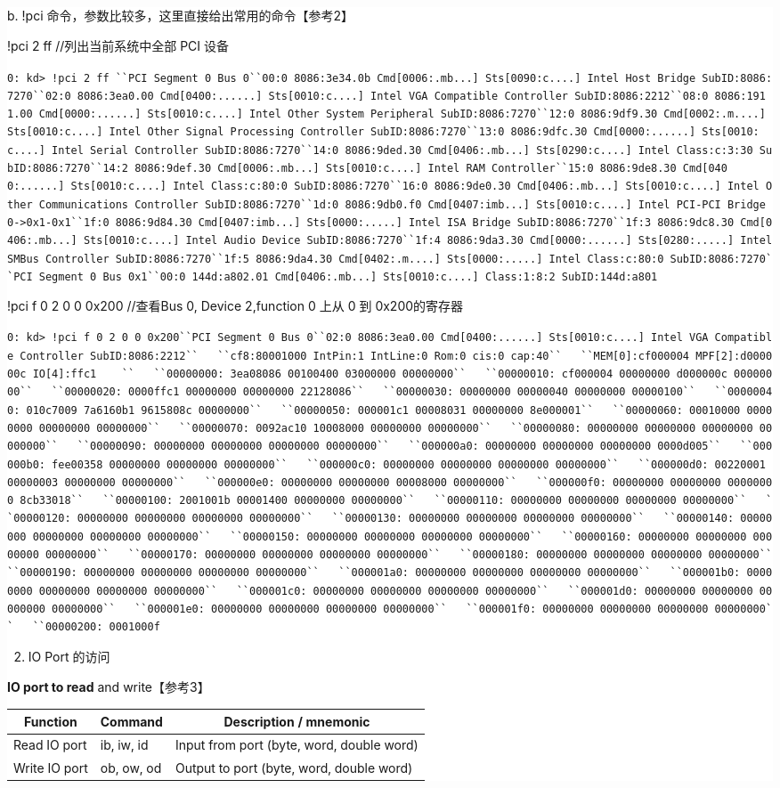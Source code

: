 b. !pci 命令，参数比较多，这里直接给出常用的命令【参考2】

!pci 2 ff //列出当前系统中全部 PCI 设备

```
0: kd> !pci 2 ff ``PCI Segment 0 Bus 0``00:0 8086:3e34.0b Cmd[0006:.mb...] Sts[0090:c....] Intel Host Bridge SubID:8086:7270``02:0 8086:3ea0.00 Cmd[0400:......] Sts[0010:c....] Intel VGA Compatible Controller SubID:8086:2212``08:0 8086:1911.00 Cmd[0000:......] Sts[0010:c....] Intel Other System Peripheral SubID:8086:7270``12:0 8086:9df9.30 Cmd[0002:.m....] Sts[0010:c....] Intel Other Signal Processing Controller SubID:8086:7270``13:0 8086:9dfc.30 Cmd[0000:......] Sts[0010:c....] Intel Serial Controller SubID:8086:7270``14:0 8086:9ded.30 Cmd[0406:.mb...] Sts[0290:c....] Intel Class:c:3:30 SubID:8086:7270``14:2 8086:9def.30 Cmd[0006:.mb...] Sts[0010:c....] Intel RAM Controller``15:0 8086:9de8.30 Cmd[0400:......] Sts[0010:c....] Intel Class:c:80:0 SubID:8086:7270``16:0 8086:9de0.30 Cmd[0406:.mb...] Sts[0010:c....] Intel Other Communications Controller SubID:8086:7270``1d:0 8086:9db0.f0 Cmd[0407:imb...] Sts[0010:c....] Intel PCI-PCI Bridge 0->0x1-0x1``1f:0 8086:9d84.30 Cmd[0407:imb...] Sts[0000:.....] Intel ISA Bridge SubID:8086:7270``1f:3 8086:9dc8.30 Cmd[0406:.mb...] Sts[0010:c....] Intel Audio Device SubID:8086:7270``1f:4 8086:9da3.30 Cmd[0000:......] Sts[0280:.....] Intel SMBus Controller SubID:8086:7270``1f:5 8086:9da4.30 Cmd[0402:.m....] Sts[0000:.....] Intel Class:c:80:0 SubID:8086:7270``PCI Segment 0 Bus 0x1``00:0 144d:a802.01 Cmd[0406:.mb...] Sts[0010:c....] Class:1:8:2 SubID:144d:a801
```

!pci f 0 2 0 0 0x200 //查看Bus 0, Device 2,function 0 上从 0 到 0x200的寄存器

```
0: kd> !pci f 0 2 0 0 0x200``PCI Segment 0 Bus 0``02:0 8086:3ea0.00 Cmd[0400:......] Sts[0010:c....] Intel VGA Compatible Controller SubID:8086:2212``   ``cf8:80001000 IntPin:1 IntLine:0 Rom:0 cis:0 cap:40``   ``MEM[0]:cf000004 MPF[2]:d000000c IO[4]:ffc1    ``   ``00000000: 3ea08086 00100400 03000000 00000000``   ``00000010: cf000004 00000000 d000000c 00000000``   ``00000020: 0000ffc1 00000000 00000000 22128086``   ``00000030: 00000000 00000040 00000000 00000100``   ``00000040: 010c7009 7a6160b1 9615808c 00000000``   ``00000050: 000001c1 00008031 00000000 8e000001``   ``00000060: 00010000 00000000 00000000 00000000``   ``00000070: 0092ac10 10008000 00000000 00000000``   ``00000080: 00000000 00000000 00000000 00000000``   ``00000090: 00000000 00000000 00000000 00000000``   ``000000a0: 00000000 00000000 00000000 0000d005``   ``000000b0: fee00358 00000000 00000000 00000000``   ``000000c0: 00000000 00000000 00000000 00000000``   ``000000d0: 00220001 00000003 00000000 00000000``   ``000000e0: 00000000 00000000 00008000 00000000``   ``000000f0: 00000000 00000000 00000000 8cb33018``   ``00000100: 2001001b 00001400 00000000 00000000``   ``00000110: 00000000 00000000 00000000 00000000``   ``00000120: 00000000 00000000 00000000 00000000``   ``00000130: 00000000 00000000 00000000 00000000``   ``00000140: 00000000 00000000 00000000 00000000``   ``00000150: 00000000 00000000 00000000 00000000``   ``00000160: 00000000 00000000 00000000 00000000``   ``00000170: 00000000 00000000 00000000 00000000``   ``00000180: 00000000 00000000 00000000 00000000``   ``00000190: 00000000 00000000 00000000 00000000``   ``000001a0: 00000000 00000000 00000000 00000000``   ``000001b0: 00000000 00000000 00000000 00000000``   ``000001c0: 00000000 00000000 00000000 00000000``   ``000001d0: 00000000 00000000 00000000 00000000``   ``000001e0: 00000000 00000000 00000000 00000000``   ``000001f0: 00000000 00000000 00000000 00000000``   ``00000200: 0001000f
```

2. IO Port 的访问

**IO port to read** and write【参考3】

| Function      | Command    | Description / mnemonic                    |
| ------------- | ---------- | ----------------------------------------- |
| Read IO port  | ib, iw, id | Input from port (byte, word, double word) |
| Write IO port | ob, ow, od | Output to port (byte, word, double word)  |
